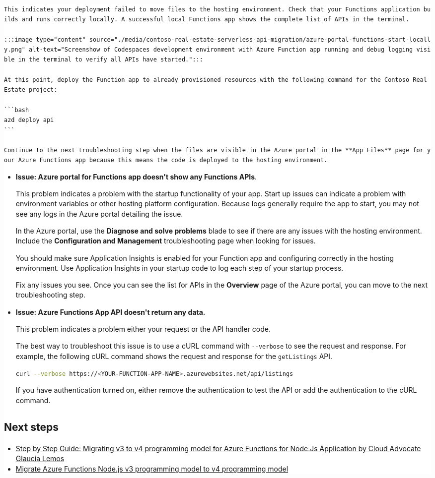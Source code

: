     This indicates your deployment failed to move files to the hosting environment. Check that your Functions application builds and runs correctly locally. A successful local Functions app shows the complete list of APIs in the terminal. 

    :::image type="content" source="./media/contoso-real-estate-serverless-api-migration/azure-portal-functions-start-locally.png" alt-text="Screenshow of Codespaces development environment with Azure Function app running and debug logging visible in the terminal to verify all APIs have started.":::

    At this point, deploy the Function app to already provisioned resources with the following command for the Contoso Real Estate project:

    ```bash
    azd deploy api
    ```

    Continue to the next troubleshooting step when the files are visible in the Azure portal in the **App Files** page for your Azure Functions app because this means the code is deployed to the hosting environment.

* **Issue: Azure portal for Functions app doesn't show any Functions APIs**. 

    This problem indicates a problem with the startup functionality of your app. Start up issues can indicate a problem with environment variables or other hosting platform configuration. Because logs generally require the app to start, you may not see any logs in the Azure portal detailing the issue. 

    In the Azure portal, use the **Diagnose and solve problems** blade to see if there are any issues with the hosting environment. Include the **Configuration and Management** troubleshooting page when looking for issues.

    You should make sure Application Insights is enabled for your Function app and configuring correctly in the hosting environment. Use Application Insights in your startup code to log each step of your startup process. 

    Fix any issues you see. Once you can see the list for APIs in the **Overview** page of the Azure portal, you can move to the next troubleshooting step.

* **Issue: Azure Functions App API doesn't return any data.**

    This problem indicates a problem either your request or the API handler code. 

    The best way to troubleshoot this issue is to use a cURL command with `--verbose` to see the request and response. For example, the following cURL command shows the request and response for the `getListings` API.

    ```bash
    curl --verbose https://<YOUR-FUNCTION-APP-NAME>.azurewebsites.net/api/listings
    ```

    If you have authentication turned on, either remove the authentication to test the API or add the authentication to the cURL command.

## Next steps

* [Step by Step Guide: Migrating v3 to v4 programming model for Azure Functions for Node.Js Application by Cloud Advocate Glaucia Lemos](https://techcommunity.microsoft.com/t5/educator-developer-blog/step-by-step-guide-migrating-v3-to-v4-programming-model-for/ba-p/3897691)
* [Migrate Azure Functions Node.js v3 programming model to v4 programming model](/azure/azure-functions/functions-node-upgrade-v4?source=recommendations&tabs=v4)
